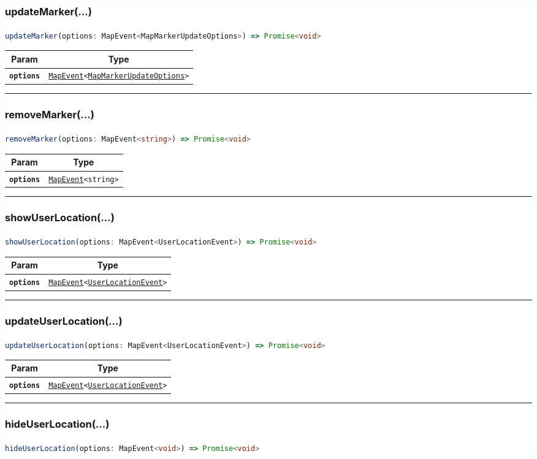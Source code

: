 
### updateMarker(...)

```typescript
updateMarker(options: MapEvent<MapMarkerUpdateOptions>) => Promise<void>
```

| Param         | Type                                                                                                              |
| ------------- | ----------------------------------------------------------------------------------------------------------------- |
| **`options`** | <code><a href="#mapevent">MapEvent</a>&lt;<a href="#mapmarkerupdateoptions">MapMarkerUpdateOptions</a>&gt;</code> |

--------------------


### removeMarker(...)

```typescript
removeMarker(options: MapEvent<string>) => Promise<void>
```

| Param         | Type                                                        |
| ------------- | ----------------------------------------------------------- |
| **`options`** | <code><a href="#mapevent">MapEvent</a>&lt;string&gt;</code> |

--------------------


### showUserLocation(...)

```typescript
showUserLocation(options: MapEvent<UserLocationEvent>) => Promise<void>
```

| Param         | Type                                                                                                    |
| ------------- | ------------------------------------------------------------------------------------------------------- |
| **`options`** | <code><a href="#mapevent">MapEvent</a>&lt;<a href="#userlocationevent">UserLocationEvent</a>&gt;</code> |

--------------------


### updateUserLocation(...)

```typescript
updateUserLocation(options: MapEvent<UserLocationEvent>) => Promise<void>
```

| Param         | Type                                                                                                    |
| ------------- | ------------------------------------------------------------------------------------------------------- |
| **`options`** | <code><a href="#mapevent">MapEvent</a>&lt;<a href="#userlocationevent">UserLocationEvent</a>&gt;</code> |

--------------------


### hideUserLocation(...)

```typescript
hideUserLocation(options: MapEvent<void>) => Promise<void>
```

